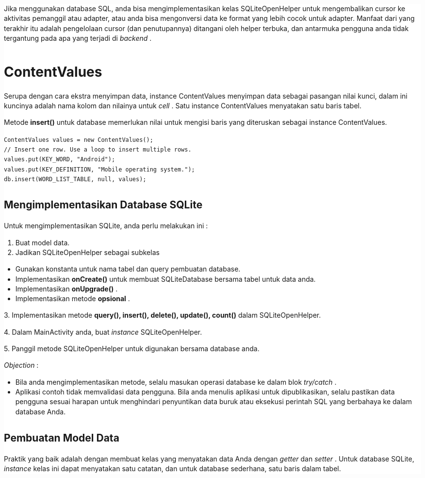 Jika menggunakan database SQL, anda bisa mengimplementasikan kelas SQLiteOpenHelper untuk mengembalikan cursor ke aktivitas pemanggil atau adapter, atau anda bisa mengonversi data ke format yang lebih cocok untuk adapter. Manfaat dari yang terakhir itu adalah pengelolaan cursor (dan penutupannya) ditangani oleh helper terbuka, dan antarmuka pengguna anda tidak tergantung pada apa yang terjadi di *backend* .

# ContentValues

Serupa dengan cara ekstra menyimpan data, instance ContentValues menyimpan data sebagai pasangan nilai kunci, dalam ini kuncinya adalah nama kolom dan nilainya untuk *cell* . Satu instance ContentValues menyatakan satu baris tabel.

Metode **insert()** untuk database memerlukan nilai untuk mengisi baris yang diteruskan sebagai instance ContentValues.

```
ContentValues values = new ContentValues();
// Insert one row. Use a loop to insert multiple rows.
values.put(KEY_WORD, "Android");
values.put(KEY_DEFINITION, "Mobile operating system.");
db.insert(WORD_LIST_TABLE, null, values);
```

## Mengimplementasikan Database SQLite

Untuk mengimplementasikan SQLite, anda perlu melakukan ini :

1.  Buat model data.
2.  Jadikan SQLiteOpenHelper sebagai subkelas

*   Gunakan konstanta untuk nama tabel dan query pembuatan database.
*   Implementasikan **onCreate()** untuk membuat SQLiteDatabase bersama tabel untuk data anda.
*   Implementasikan **onUpgrade()** .
*   Implementasikan metode **opsional** .

3\. Implementasikan metode **query(), insert(), delete(), update(), count()** dalam SQLiteOpenHelper.

4\. Dalam MainActivity anda, buat *instance* SQLiteOpenHelper.

5\. Panggil metode SQLiteOpenHelper untuk digunakan bersama database anda.

*Objection* :

*   Bila anda mengimplementasikan metode, selalu masukan operasi database ke dalam blok *try/catch* .
*   Aplikasi contoh tidak memvalidasi data pengguna. Bila anda menulis aplikasi untuk dipublikasikan, selalu pastikan data pengguna sesuai harapan untuk menghindari penyuntikan data buruk atau eksekusi perintah SQL yang berbahaya ke dalam database Anda.

## Pembuatan Model Data

Praktik yang baik adalah dengan membuat kelas yang menyatakan data Anda dengan *getter* dan *setter* . Untuk database SQLite, *instance* kelas ini dapat menyatakan satu catatan, dan untuk database sederhana, satu baris dalam tabel.
